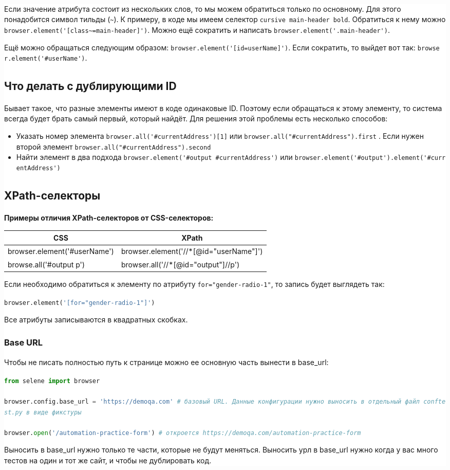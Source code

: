 Если значение атрибута состоит из нескольких слов, то мы можем обратиться только по основному. Для этого понадобится символ тильды (`~`). К примеру, в коде мы имеем селектор `cursive main-header bold`. Обратиться к нему можно `browser.element('[class~=main-header]')`. Можно ещё сократить и написать `browser.element('.main-header')`.

Ещё можно обращаться следующим образом: `browser.element('[id=userName]')`. Если сократить, то выйдет вот так: `browser.element('#userName')`.

## Что делать с дублирующими ID
Бывает такое, что разные элементы имеют в коде одинаковые ID. Поэтому если обращаться к этому элементу, то система всегда будет брать самый первый, который найдёт. Для решения этой проблемы есть несколько способов:

- Указать номер элемента
`browser.all('#currentAddress')[1]` или `browser.all("#currentAddress").first` . Если нужен второй элемент `browser.all("#currentAddress").second`
- Найти элемент в два подхода
`browser.element('#output #currentAddress')`  или `browser.element('#output').element('#currentAddress')`

## XPath-селекторы

**Примеры отличия XPath-селекторов от CSS-селекторов:**

| CSS                          | XPath                                  |
|------------------------------|----------------------------------------|
| browser.element('#userName') | browser.element('//*[@id="userName"]') |
| browse.all('#output p')      | browser.all('//*[@id="output"]//p')    |


Если необходимо обратиться к элементу по атрибуту `for="gender-radio-1"`, то запись будет выглядеть так:

```python
browser.element('[for="gender-radio-1"]')
```

Все атрибуты записываются в квадратных скобках.

### Base URL
Чтобы не писать полностью путь к странице можно ее основную часть вынести в base_url:

```python
from selene import browser

browser.config.base_url = 'https://demoqa.com' # базовый URL. Данные конфигурации нужно выносить в отдельный файл conftest.py в виде фикстуры

browser.open('/automation-practice-form') # откроется https://demoqa.com/automation-practice-form
```

Выносить в base_url нужно только те части, которые не будут меняться. Выносить урл в base_url нужно когда у вас много тестов на один и тот же сайт, и чтобы не дублировать код.
